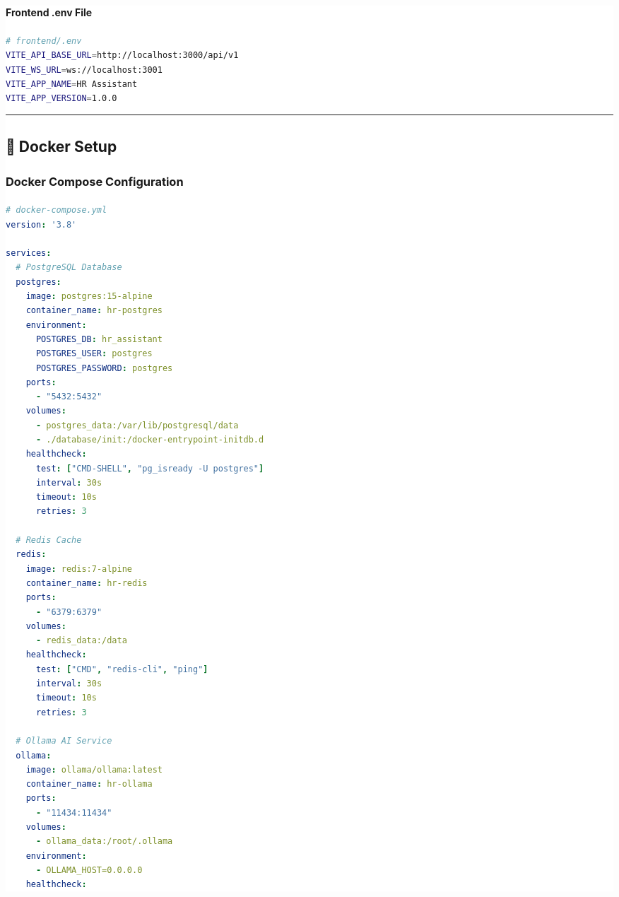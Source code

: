 #### **Frontend .env File**
```bash
# frontend/.env
VITE_API_BASE_URL=http://localhost:3000/api/v1
VITE_WS_URL=ws://localhost:3001
VITE_APP_NAME=HR Assistant
VITE_APP_VERSION=1.0.0
```

---

## 🐳 Docker Setup

### **Docker Compose Configuration**
```yaml
# docker-compose.yml
version: '3.8'

services:
  # PostgreSQL Database
  postgres:
    image: postgres:15-alpine
    container_name: hr-postgres
    environment:
      POSTGRES_DB: hr_assistant
      POSTGRES_USER: postgres
      POSTGRES_PASSWORD: postgres
    ports:
      - "5432:5432"
    volumes:
      - postgres_data:/var/lib/postgresql/data
      - ./database/init:/docker-entrypoint-initdb.d
    healthcheck:
      test: ["CMD-SHELL", "pg_isready -U postgres"]
      interval: 30s
      timeout: 10s
      retries: 3

  # Redis Cache
  redis:
    image: redis:7-alpine
    container_name: hr-redis
    ports:
      - "6379:6379"
    volumes:
      - redis_data:/data
    healthcheck:
      test: ["CMD", "redis-cli", "ping"]
      interval: 30s
      timeout: 10s
      retries: 3

  # Ollama AI Service
  ollama:
    image: ollama/ollama:latest
    container_name: hr-ollama
    ports:
      - "11434:11434"
    volumes:
      - ollama_data:/root/.ollama
    environment:
      - OLLAMA_HOST=0.0.0.0
    healthcheck:
```